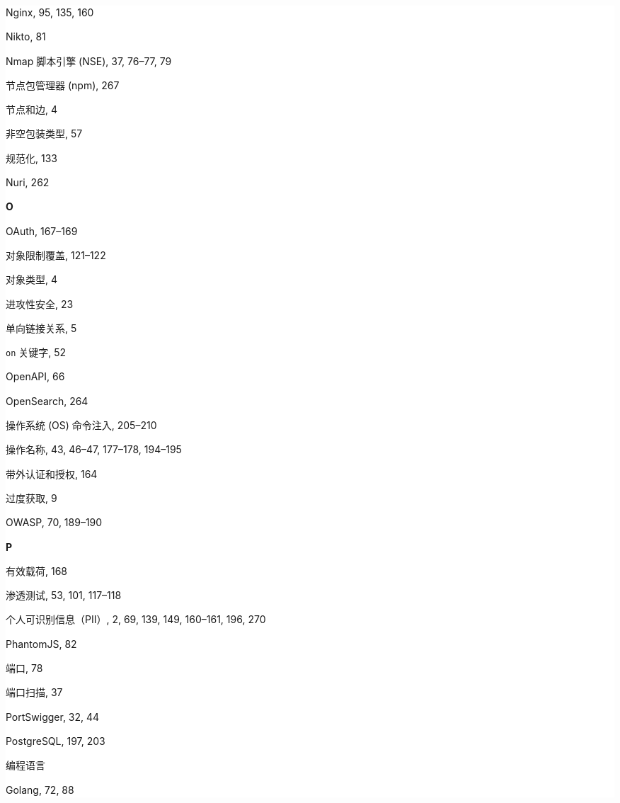 Nginx, 95, 135, 160

Nikto, 81

Nmap 脚本引擎 (NSE), 37, 76–77, 79

节点包管理器 (npm), 267

节点和边, 4

非空包装类型, 57

规范化, 133

Nuri, 262

**O**

OAuth, 167–169

对象限制覆盖, 121–122

对象类型, 4

进攻性安全, 23

单向链接关系, 5

`on` 关键字, 52

OpenAPI, 66

OpenSearch, 264

操作系统 (OS) 命令注入, 205–210

操作名称, 43, 46–47, 177–178, 194–195

带外认证和授权, 164

过度获取, 9

OWASP, 70, 189–190

**P**

有效载荷, 168

渗透测试, 53, 101, 117–118

个人可识别信息（PII）, 2, 69, 139, 149, 160–161, 196, 270

PhantomJS, 82

端口, 78

端口扫描, 37

PortSwigger, 32, 44

PostgreSQL, 197, 203

编程语言

Golang, 72, 88
